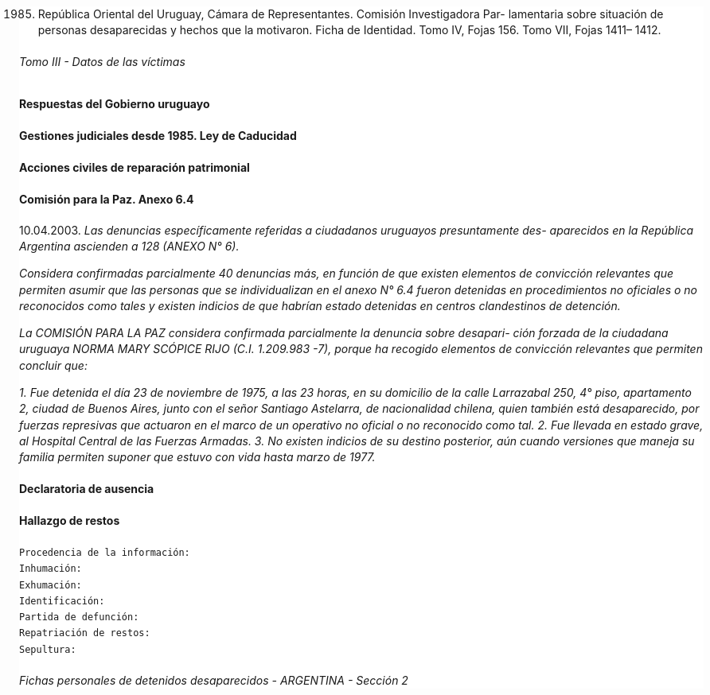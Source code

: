 1985. República Oriental del Uruguay, Cámara de Representantes. Comisión Investigadora Par-
lamentaria sobre situación de personas desaparecidas y hechos que la motivaron. Ficha de Identidad.
Tomo IV, Fojas 156. Tomo VII, Fojas 1411– 1412.


###### Tomo III - Datos de las víctimas

#### Respuestas del Gobierno uruguayo

#### Gestiones judiciales desde 1985. Ley de Caducidad

#### Acciones civiles de reparación patrimonial

#### Comisión para la Paz. Anexo 6.4

10.04.2003. _Las denuncias específicamente referidas a ciudadanos uruguayos presuntamente des-
aparecidos en la República Argentina ascienden a 128 (ANEXO N° 6)._

_Considera confirmadas parcialmente 40 denuncias más, en función de que existen elementos de
convicción relevantes que permiten asumir que las personas que se individualizan en el anexo N° 6.4
fueron detenidas en procedimientos no oficiales o no reconocidos como tales y existen indicios de
que habrían estado detenidas en centros clandestinos de detención._

_La COMISIÓN PARA LA PAZ considera confirmada parcialmente la denuncia sobre desapari-
ción forzada de la ciudadana uruguaya NORMA MARY SCÓPICE RIJO (C.I. 1.209.983 -7), porque
ha recogido elementos de convicción relevantes que permiten concluir que:_

_1. Fue detenida el día 23 de noviembre de 1975, a las 23 horas, en su domicilio de la calle
Larrazabal 250, 4° piso, apartamento 2, ciudad de Buenos Aires, junto con el señor Santiago Astelarra,
de nacionalidad chilena, quien también está desaparecido, por fuerzas represivas que actuaron en el
marco de un operativo no oficial o no reconocido como tal.
2. Fue llevada en estado grave, al Hospital Central de las Fuerzas Armadas.
3. No existen indicios de su destino posterior, aún cuando versiones que maneja su familia
permiten suponer que estuvo con vida hasta marzo de 1977._

#### Declaratoria de ausencia

#### Hallazgo de restos

```
Procedencia de la información:
Inhumación:
Exhumación:
Identificación:
Partida de defunción:
Repatriación de restos:
Sepultura:
```

###### Fichas personales de detenidos desaparecidos - ARGENTINA - Sección 2

